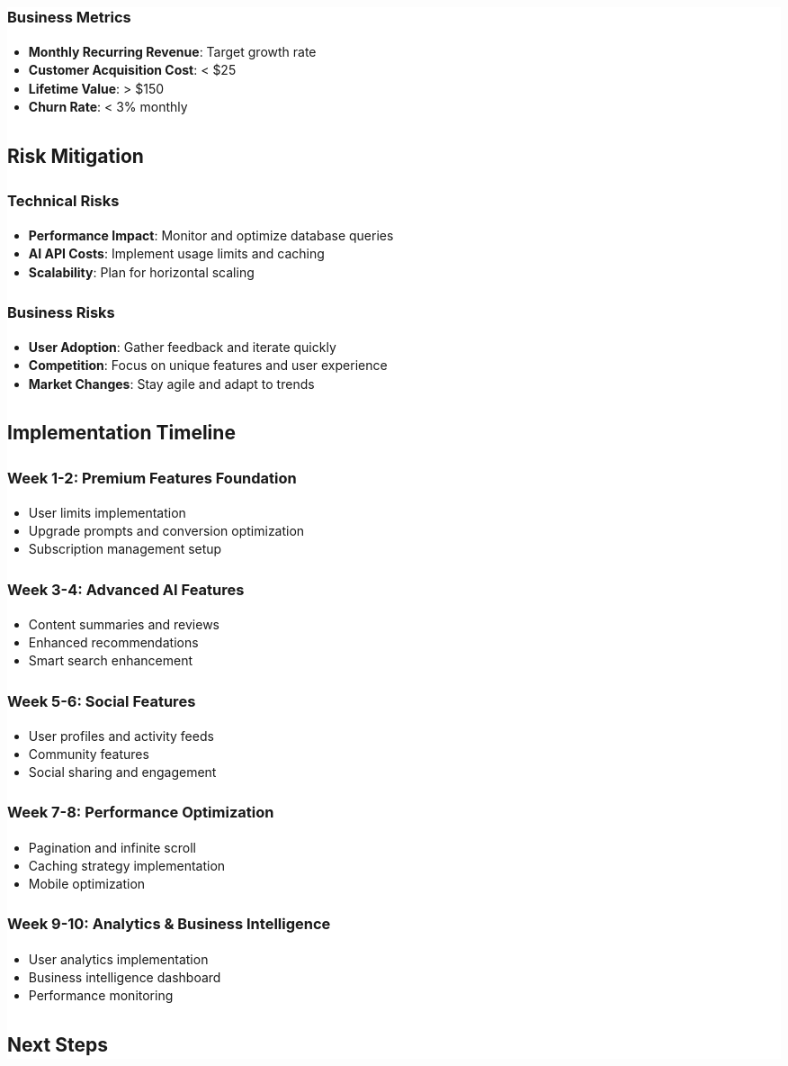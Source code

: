 ### Business Metrics
- **Monthly Recurring Revenue**: Target growth rate
- **Customer Acquisition Cost**: < $25
- **Lifetime Value**: > $150
- **Churn Rate**: < 3% monthly

## Risk Mitigation

### Technical Risks
- **Performance Impact**: Monitor and optimize database queries
- **AI API Costs**: Implement usage limits and caching
- **Scalability**: Plan for horizontal scaling

### Business Risks
- **User Adoption**: Gather feedback and iterate quickly
- **Competition**: Focus on unique features and user experience
- **Market Changes**: Stay agile and adapt to trends

## Implementation Timeline

### Week 1-2: Premium Features Foundation
- User limits implementation
- Upgrade prompts and conversion optimization
- Subscription management setup

### Week 3-4: Advanced AI Features
- Content summaries and reviews
- Enhanced recommendations
- Smart search enhancement

### Week 5-6: Social Features
- User profiles and activity feeds
- Community features
- Social sharing and engagement

### Week 7-8: Performance Optimization
- Pagination and infinite scroll
- Caching strategy implementation
- Mobile optimization

### Week 9-10: Analytics & Business Intelligence
- User analytics implementation
- Business intelligence dashboard
- Performance monitoring

## Next Steps
